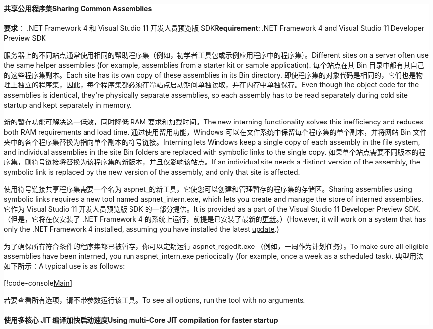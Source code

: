 <a id="_Toc_perf_3"></a>
#### <a name="sharing-common-assemblies"></a><span data-ttu-id="f32d5-340">共享公用程序集</span><span class="sxs-lookup"><span data-stu-id="f32d5-340">Sharing Common Assemblies</span></span>

<span data-ttu-id="f32d5-341">**要求**： .NET Framework 4 和 Visual Studio 11 开发人员预览版 SDK</span><span class="sxs-lookup"><span data-stu-id="f32d5-341">**Requirement**: .NET Framework 4 and Visual Studio 11 Developer Preview SDK</span></span>

<span data-ttu-id="f32d5-342">服务器上的不同站点通常使用相同的帮助程序集（例如，初学者工具包或示例应用程序中的程序集）。</span><span class="sxs-lookup"><span data-stu-id="f32d5-342">Different sites on a server often use the same helper assemblies (for example, assemblies from a starter kit or sample application).</span></span> <span data-ttu-id="f32d5-343">每个站点在其 Bin 目录中都有其自己的这些程序集副本。</span><span class="sxs-lookup"><span data-stu-id="f32d5-343">Each site has its own copy of these assemblies in its Bin directory.</span></span> <span data-ttu-id="f32d5-344">即使程序集的对象代码是相同的，它们也是物理上独立的程序集，因此，每个程序集都必须在冷站点启动期间单独读取，并在内存中单独保存。</span><span class="sxs-lookup"><span data-stu-id="f32d5-344">Even though the object code for the assemblies is identical, they're physically separate assemblies, so each assembly has to be read separately during cold site startup and kept separately in memory.</span></span>

<span data-ttu-id="f32d5-345">新的暂存功能可解决这一低效，同时降低 RAM 要求和加载时间。</span><span class="sxs-lookup"><span data-stu-id="f32d5-345">The new interning functionality solves this inefficiency and reduces both RAM requirements and load time.</span></span> <span data-ttu-id="f32d5-346">通过使用留用功能，Windows 可以在文件系统中保留每个程序集的单个副本，并将网站 Bin 文件夹中的各个程序集替换为指向单个副本的符号链接。</span><span class="sxs-lookup"><span data-stu-id="f32d5-346">Interning lets Windows keep a single copy of each assembly in the file system, and individual assemblies in the site Bin folders are replaced with symbolic links to the single copy.</span></span> <span data-ttu-id="f32d5-347">如果单个站点需要不同版本的程序集，则符号链接将替换为该程序集的新版本，并且仅影响该站点。</span><span class="sxs-lookup"><span data-stu-id="f32d5-347">If an individual site needs a distinct version of the assembly, the symbolic link is replaced by the new version of the assembly, and only that site is affected.</span></span>

<span data-ttu-id="f32d5-348">使用符号链接共享程序集需要一个名为 aspnet\_的新工具，它使您可以创建和管理暂存的程序集的存储区。</span><span class="sxs-lookup"><span data-stu-id="f32d5-348">Sharing assemblies using symbolic links requires a new tool named aspnet\_intern.exe, which lets you create and manage the store of interned assemblies.</span></span> <span data-ttu-id="f32d5-349">它作为 Visual Studio 11 开发人员预览版 SDK 的一部分提供。</span><span class="sxs-lookup"><span data-stu-id="f32d5-349">It is provided as a part of the Visual Studio 11 Developer Preview SDK.</span></span> <span data-ttu-id="f32d5-350">（但是，它将在仅安装了 .NET Framework 4 的系统上运行，前提是已安装了最新的[更新](https://support.microsoft.com/kb/2468871)。）</span><span class="sxs-lookup"><span data-stu-id="f32d5-350">(However, it will work on a system that has only the .NET Framework 4 installed, assuming you have installed the latest [update](https://support.microsoft.com/kb/2468871).)</span></span>

<span data-ttu-id="f32d5-351">为了确保所有符合条件的程序集都已被暂存，你可以定期运行 aspnet\_regedit.exe （例如，一周作为计划任务）。</span><span class="sxs-lookup"><span data-stu-id="f32d5-351">To make sure all eligible assemblies have been interned, you run aspnet\_intern.exe periodically (for example, once a week as a scheduled task).</span></span> <span data-ttu-id="f32d5-352">典型用法如下所示：</span><span class="sxs-lookup"><span data-stu-id="f32d5-352">A typical use is as follows:</span></span>

[!code-console[Main](whats-new-in-aspnet-45-and-visual-studio-2012/samples/sample14.cmd)]

<span data-ttu-id="f32d5-353">若要查看所有选项，请不带参数运行该工具。</span><span class="sxs-lookup"><span data-stu-id="f32d5-353">To see all options, run the tool with no arguments.</span></span>

<a id="_Toc_perf_4"></a>
#### <a name="using-multi-core-jit-compilation-for-faster-startup"></a><span data-ttu-id="f32d5-354">使用多核心 JIT 编译加快启动速度</span><span class="sxs-lookup"><span data-stu-id="f32d5-354">Using multi-Core JIT compilation for faster startup</span></span>
